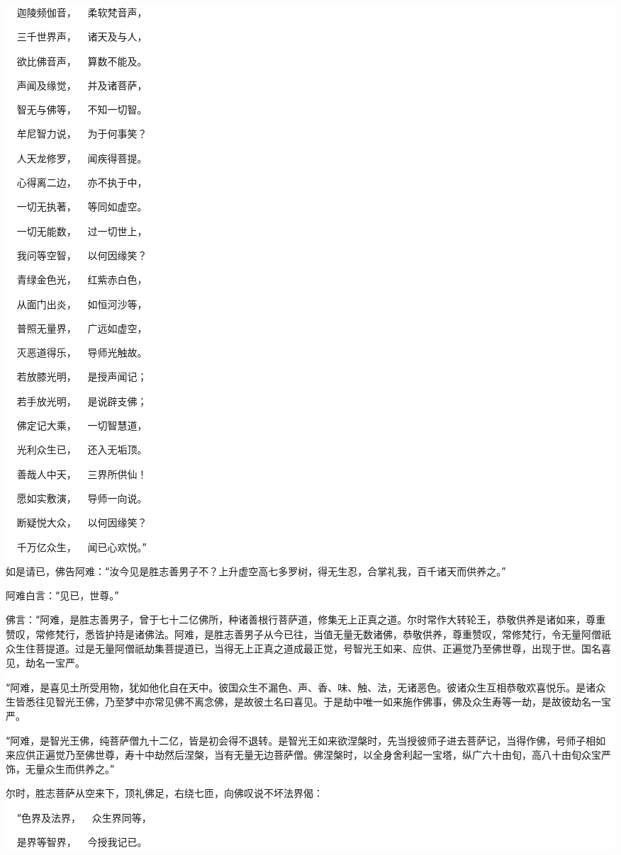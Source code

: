 &nbsp;&nbsp;&nbsp;&nbsp;迦陵频伽音，&nbsp;&nbsp;&nbsp;&nbsp;柔软梵音声，

&nbsp;&nbsp;&nbsp;&nbsp;三千世界声，&nbsp;&nbsp;&nbsp;&nbsp;诸天及与人，

&nbsp;&nbsp;&nbsp;&nbsp;欲比佛音声，&nbsp;&nbsp;&nbsp;&nbsp;算数不能及。

&nbsp;&nbsp;&nbsp;&nbsp;声闻及缘觉，&nbsp;&nbsp;&nbsp;&nbsp;并及诸菩萨，

&nbsp;&nbsp;&nbsp;&nbsp;智无与佛等，&nbsp;&nbsp;&nbsp;&nbsp;不知一切智。

&nbsp;&nbsp;&nbsp;&nbsp;牟尼智力说，&nbsp;&nbsp;&nbsp;&nbsp;为于何事笑？

&nbsp;&nbsp;&nbsp;&nbsp;人天龙修罗，&nbsp;&nbsp;&nbsp;&nbsp;闻疾得菩提。

&nbsp;&nbsp;&nbsp;&nbsp;心得离二边，&nbsp;&nbsp;&nbsp;&nbsp;亦不执于中，

&nbsp;&nbsp;&nbsp;&nbsp;一切无执著，&nbsp;&nbsp;&nbsp;&nbsp;等同如虚空。

&nbsp;&nbsp;&nbsp;&nbsp;一切无能数，&nbsp;&nbsp;&nbsp;&nbsp;过一切世上，

&nbsp;&nbsp;&nbsp;&nbsp;我问等空智，&nbsp;&nbsp;&nbsp;&nbsp;以何因缘笑？

&nbsp;&nbsp;&nbsp;&nbsp;青绿金色光，&nbsp;&nbsp;&nbsp;&nbsp;红紫赤白色，

&nbsp;&nbsp;&nbsp;&nbsp;从面门出炎，&nbsp;&nbsp;&nbsp;&nbsp;如恒河沙等，

&nbsp;&nbsp;&nbsp;&nbsp;普照无量界，&nbsp;&nbsp;&nbsp;&nbsp;广远如虚空，

&nbsp;&nbsp;&nbsp;&nbsp;灭恶道得乐，&nbsp;&nbsp;&nbsp;&nbsp;导师光触故。

&nbsp;&nbsp;&nbsp;&nbsp;若放膝光明，&nbsp;&nbsp;&nbsp;&nbsp;是授声闻记；

&nbsp;&nbsp;&nbsp;&nbsp;若手放光明，&nbsp;&nbsp;&nbsp;&nbsp;是说辟支佛；

&nbsp;&nbsp;&nbsp;&nbsp;佛定记大乘，&nbsp;&nbsp;&nbsp;&nbsp;一切智慧道，

&nbsp;&nbsp;&nbsp;&nbsp;光利众生已，&nbsp;&nbsp;&nbsp;&nbsp;还入无垢顶。

&nbsp;&nbsp;&nbsp;&nbsp;善哉人中天，&nbsp;&nbsp;&nbsp;&nbsp;三界所供仙！

&nbsp;&nbsp;&nbsp;&nbsp;愿如实敷演，&nbsp;&nbsp;&nbsp;&nbsp;导师一向说。

&nbsp;&nbsp;&nbsp;&nbsp;断疑悦大众，&nbsp;&nbsp;&nbsp;&nbsp;以何因缘笑？

&nbsp;&nbsp;&nbsp;&nbsp;千万亿众生，&nbsp;&nbsp;&nbsp;&nbsp;闻已心欢悦。”

如是请已，佛告阿难：“汝今见是胜志善男子不？上升虚空高七多罗树，得无生忍，合掌礼我，百千诸天而供养之。”

阿难白言：“见已，世尊。”

佛言：“阿难，是胜志善男子，曾于七十二亿佛所，种诸善根行菩萨道，修集无上正真之道。尔时常作大转轮王，恭敬供养是诸如来，尊重赞叹，常修梵行，悉皆护持是诸佛法。阿难，是胜志善男子从今已往，当值无量无数诸佛，恭敬供养，尊重赞叹，常修梵行，令无量阿僧祇众生住菩提道。过是无量阿僧祇劫集菩提道已，当得无上正真之道成最正觉，号智光王如来、应供、正遍觉乃至佛世尊，出现于世。国名喜见，劫名一宝严。

“阿难，是喜见土所受用物，犹如他化自在天中。彼国众生不漏色、声、香、味、触、法，无诸恶色。彼诸众生互相恭敬欢喜悦乐。是诸众生皆悉往见智光王佛，乃至梦中亦常见佛不离念佛，是故彼土名曰喜见。于是劫中唯一如来施作佛事，佛及众生寿等一劫，是故彼劫名一宝严。

“阿难，是智光王佛，纯菩萨僧九十二亿，皆是初会得不退转。是智光王如来欲涅槃时，先当授彼师子进去菩萨记，当得作佛，号师子相如来应供正遍觉乃至佛世尊，寿十中劫然后涅槃，当有无量无边菩萨僧。佛涅槃时，以全身舍利起一宝塔，纵广六十由旬，高八十由旬众宝严饰，无量众生而供养之。”

尔时，胜志菩萨从空来下，顶礼佛足，右绕七匝，向佛叹说不坏法界偈：

&nbsp;&nbsp;&nbsp;&nbsp;“色界及法界，&nbsp;&nbsp;&nbsp;&nbsp;众生界同等，

&nbsp;&nbsp;&nbsp;&nbsp;是界等智界，&nbsp;&nbsp;&nbsp;&nbsp;今授我记已。
